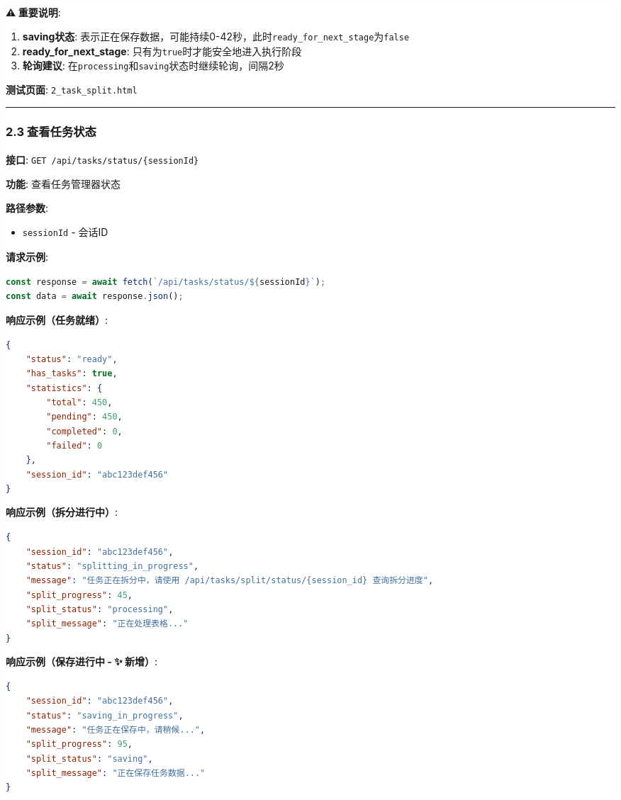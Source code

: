 ```json
```

**⚠️ 重要说明**:
1. **saving状态**: 表示正在保存数据，可能持续0-42秒，此时`ready_for_next_stage`为`false`
2. **ready_for_next_stage**: 只有为`true`时才能安全地进入执行阶段
3. **轮询建议**: 在`processing`和`saving`状态时继续轮询，间隔2秒

**测试页面**: `2_task_split.html`

---

### 2.3 查看任务状态

**接口**: `GET /api/tasks/status/{sessionId}`

**功能**: 查看任务管理器状态

**路径参数**:
- `sessionId` - 会话ID

**请求示例**:
```javascript
const response = await fetch(`/api/tasks/status/${sessionId}`);
const data = await response.json();
```

**响应示例（任务就绪）**:
```json
{
    "status": "ready",
    "has_tasks": true,
    "statistics": {
        "total": 450,
        "pending": 450,
        "completed": 0,
        "failed": 0
    },
    "session_id": "abc123def456"
}
```

**响应示例（拆分进行中）**:
```json
{
    "session_id": "abc123def456",
    "status": "splitting_in_progress",
    "message": "任务正在拆分中，请使用 /api/tasks/split/status/{session_id} 查询拆分进度",
    "split_progress": 45,
    "split_status": "processing",
    "split_message": "正在处理表格..."
}
```

**响应示例（保存进行中 - ✨ 新增）**:
```json
{
    "session_id": "abc123def456",
    "status": "saving_in_progress",
    "message": "任务正在保存中，请稍候...",
    "split_progress": 95,
    "split_status": "saving",
    "split_message": "正在保存任务数据..."
}
```
